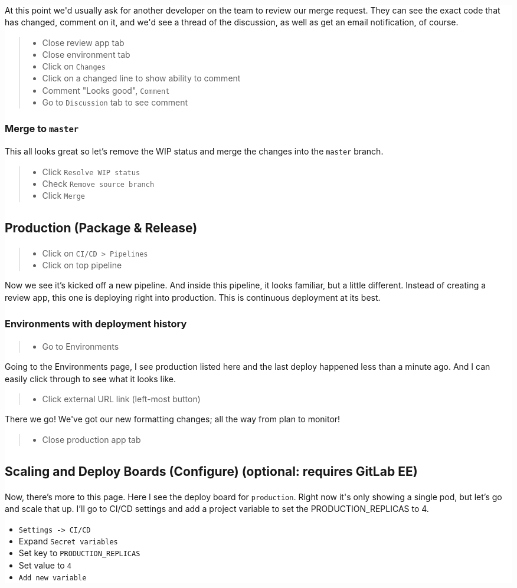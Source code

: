 At this point we'd usually ask for another developer on the team to review our
merge request. They can see the exact code that has changed, comment on it, and
we'd see a thread of the discussion, as well as get an email notification, of
course.

> - Close review app tab
> - Close environment tab
> - Click on `Changes`
> - Click on a changed line to show ability to comment
> - Comment "Looks good", `Comment`
> - Go to `Discussion` tab to see comment

### Merge to `master`

This all looks great so let’s remove the WIP status and merge the changes into
the `master` branch.

> - Click `Resolve WIP status`
> - Check `Remove source branch`
> - Click `Merge`

## Production (Package & Release)

> - Click on `CI/CD > Pipelines`
> - Click on top pipeline

Now we see it’s kicked off a new pipeline. And inside this pipeline, it looks
familiar, but a little different. Instead of creating a review app, this one is
deploying right into production. This is continuous deployment at its best.

### Environments with deployment history

> - Go to Environments

Going to the Environments page, I see production listed here and the last deploy
happened less than a minute ago. And I can easily click through to see what it
looks like.

> - Click external URL link (left-most button)

There we go! We've got our new formatting changes; all the way from plan to
monitor!

> - Close production app tab

## Scaling and Deploy Boards (Configure) (optional: requires GitLab EE)

Now, there’s more to this page. Here I see the deploy board for `production`.
Right now it's only showing a single pod, but let’s go and scale that up. I’ll
go to CI/CD settings and add a project variable to set the PRODUCTION_REPLICAS
to 4.

- `Settings -> CI/CD`
- Expand `Secret variables`
- Set key to `PRODUCTION_REPLICAS`
- Set value to `4`
- `Add new variable`
